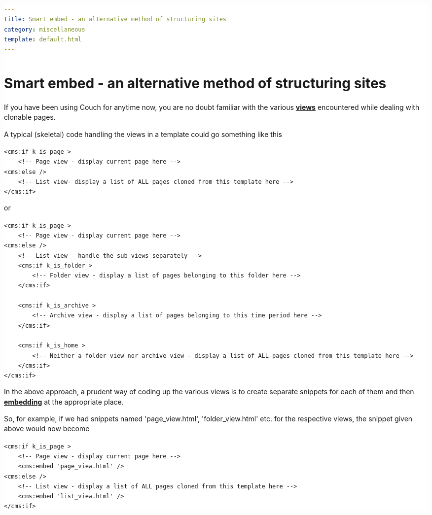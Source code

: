 ```yaml
---
title: Smart embed - an alternative method of structuring sites
category: miscellaneous
template: default.html
---
```


# Smart embed - an alternative method of structuring sites

If you have been using Couch for anytime now, you are no doubt familiar with the various [**views**](../../concepts/views.html) encountered while dealing with clonable pages.

A typical (skeletal) code handling the views in a template could go something like this

```
<cms:if k_is_page >
    <!-- Page view - display current page here -->
<cms:else />
    <!-- List view- display a list of ALL pages cloned from this template here -->
</cms:if>
```

or

```
<cms:if k_is_page >
    <!-- Page view - display current page here -->
<cms:else />
    <!-- List view - handle the sub views separately -->
    <cms:if k_is_folder >
        <!-- Folder view - display a list of pages belonging to this folder here -->
    </cms:if>

    <cms:if k_is_archive >
        <!-- Archive view - display a list of pages belonging to this time period here -->
    </cms:if>

    <cms:if k_is_home >
        <!-- Neither a folder view nor archive view - display a list of ALL pages cloned from this template here -->
    </cms:if>
</cms:if>
```

In the above approach, a prudent way of coding up the various views is to create separate snippets for each of them and then [**embedding**](../../tags-reference/embed.html) at the appropriate place.

So, for example, if we had snippets named 'page\_view.html', 'folder\_view.html' etc. for the respective views, the snippet given above would now become

```
<cms:if k_is_page >
    <!-- Page view - display current page here -->
    <cms:embed 'page_view.html' />
<cms:else />
    <!-- List view - display a list of ALL pages cloned from this template here -->
    <cms:embed 'list_view.html' />
</cms:if>
```
